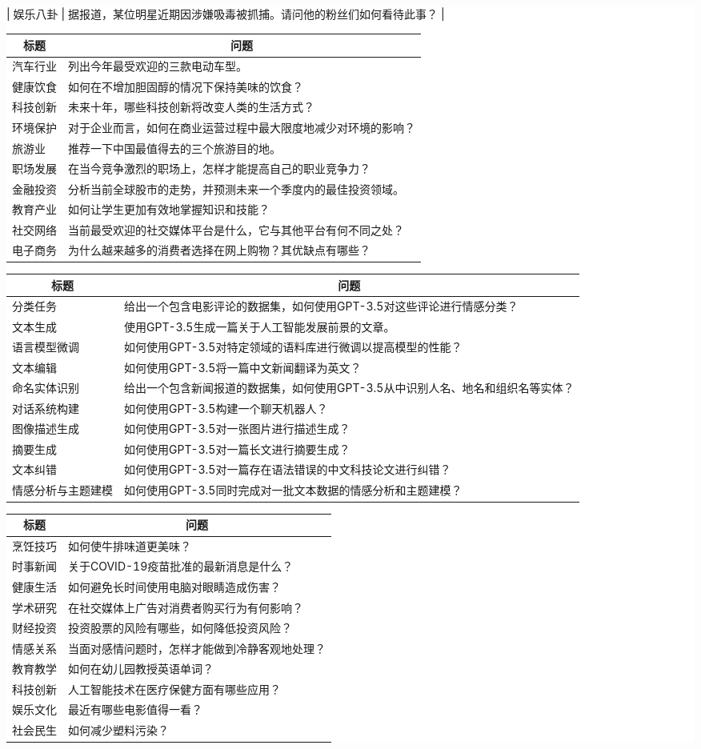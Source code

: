 | 娱乐八卦                               | 据报道，某位明星近期因涉嫌吸毒被抓捕。请问他的粉丝们如何看待此事？                                                                                                                                                                                                                                                                                                                                                                                                                                       |

|标题|问题|
|---|---|
|汽车行业|列出今年最受欢迎的三款电动车型。|
|健康饮食|如何在不增加胆固醇的情况下保持美味的饮食？|
|科技创新|未来十年，哪些科技创新将改变人类的生活方式？|
|环境保护|对于企业而言，如何在商业运营过程中最大限度地减少对环境的影响？|
|旅游业|推荐一下中国最值得去的三个旅游目的地。|
|职场发展|在当今竞争激烈的职场上，怎样才能提高自己的职业竞争力？|
|金融投资|分析当前全球股市的走势，并预测未来一个季度内的最佳投资领域。|
|教育产业|如何让学生更加有效地掌握知识和技能？|
|社交网络|当前最受欢迎的社交媒体平台是什么，它与其他平台有何不同之处？|
|电子商务|为什么越来越多的消费者选择在网上购物？其优缺点有哪些？|

| 标题           | 问题                                                         |
| ------------ | ------------------------------------------------------------ |
| 分类任务         | 给出一个包含电影评论的数据集，如何使用GPT-3.5对这些评论进行情感分类？ |
| 文本生成         | 使用GPT-3.5生成一篇关于人工智能发展前景的文章。                                     |
| 语言模型微调       | 如何使用GPT-3.5对特定领域的语料库进行微调以提高模型的性能？                                 |
| 文本编辑         | 如何使用GPT-3.5将一篇中文新闻翻译为英文？                                      |
| 命名实体识别       | 给出一个包含新闻报道的数据集，如何使用GPT-3.5从中识别人名、地名和组织名等实体？               |
| 对话系统构建       | 如何使用GPT-3.5构建一个聊天机器人？                                        |
| 图像描述生成       | 如何使用GPT-3.5对一张图片进行描述生成？                                   |
| 摘要生成         | 如何使用GPT-3.5对一篇长文进行摘要生成？                                    |
| 文本纠错         | 如何使用GPT-3.5对一篇存在语法错误的中文科技论文进行纠错？                              |
| 情感分析与主题建模    | 如何使用GPT-3.5同时完成对一批文本数据的情感分析和主题建模？                             |

| 标题                                         | 问题                                                                                                       |
|----------------------------------------------|------------------------------------------------------------------------------------------------------------|
| 烹饪技巧                                     | 如何使牛排味道更美味？                                                                                        |
| 时事新闻                                     | 关于COVID-19疫苗批准的最新消息是什么？                                                                         |
| 健康生活                                     | 如何避免长时间使用电脑对眼睛造成伤害？                                                                          |
| 学术研究                                     | 在社交媒体上广告对消费者购买行为有何影响？                                                                      |
| 财经投资                                     | 投资股票的风险有哪些，如何降低投资风险？                                                                           |
| 情感关系                                     | 当面对感情问题时，怎样才能做到冷静客观地处理？                                                                   |
| 教育教学                                     | 如何在幼儿园教授英语单词？                                                                                        |
| 科技创新                                     | 人工智能技术在医疗保健方面有哪些应用？                                                                           |
| 娱乐文化                                     | 最近有哪些电影值得一看？                                                                                        |
| 社会民生                                     | 如何减少塑料污染？                                                                                            |
